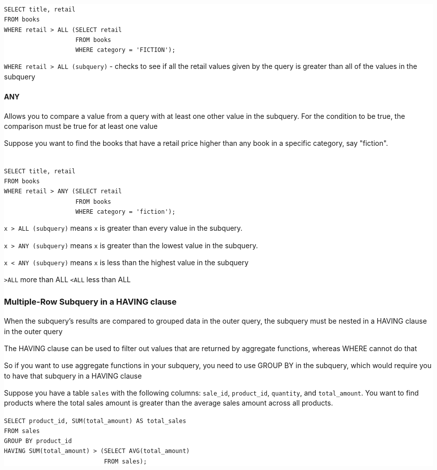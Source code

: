```
SELECT title, retail
FROM books
WHERE retail > ALL (SELECT retail
					FROM books
					WHERE category = 'FICTION');	
```

`WHERE retail > ALL (subquery)` - checks to see if all the retail values given by the query is greater than all of the values in the subquery

#### ANY

Allows you to compare a value from a query with at least one other value in the subquery. For the condition to be true, the comparison must be true for at least one value

Suppose you want to find the books that have a retail price higher than any book in a specific category, say "fiction".

```

SELECT title, retail
FROM books
WHERE retail > ANY (SELECT retail
                    FROM books
                    WHERE category = 'fiction');
```

`x > ALL (subquery)` means `x` is greater than every value in the subquery.

`x > ANY (subquery)` means `x` is greater than the lowest value in the subquery.

`x < ANY (subquery)` means `x` is less than the highest value in the subquery

`>ALL` more than ALL
`<ALL` less than ALL
### Multiple-Row Subquery in a HAVING clause

When the subquery’s results are compared to grouped data in the outer query, the subquery must be nested in a HAVING clause in the outer query

The HAVING clause can be used to filter out values that are returned by aggregate functions, whereas WHERE cannot do that

So if you want to use aggregate functions in your subquery, you need to use GROUP BY in the subquery, which would require you to have that subquery in a HAVING clause

Suppose you have a table `sales` with the following columns: `sale_id`, `product_id`, `quantity`, and `total_amount`. You want to find products where the total sales amount is greater than the average sales amount across all products.

```
SELECT product_id, SUM(total_amount) AS total_sales
FROM sales
GROUP BY product_id
HAVING SUM(total_amount) > (SELECT AVG(total_amount)
                            FROM sales);
```
